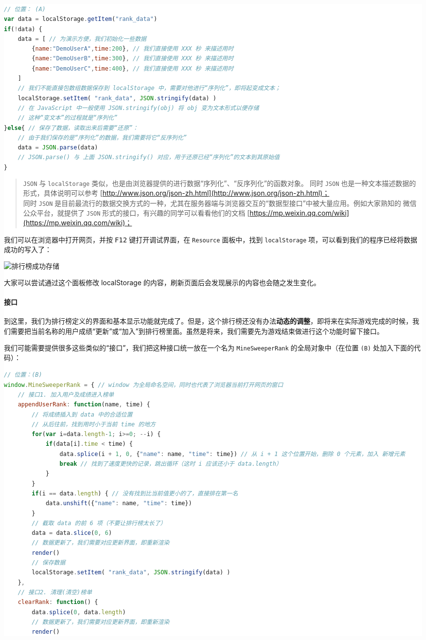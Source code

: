 ``` js
// 位置： (A)
var data = localStorage.getItem("rank_data")
if(!data) {
	data = [ // 为演示方便，我们初始化一些数据
		{name:"DemoUserA",time:200}, // 我们直接使用 XXX 秒 来描述用时
		{name:"DemoUserB",time:300}, // 我们直接使用 XXX 秒 来描述用时
		{name:"DemoUserC",time:400}, // 我们直接使用 XXX 秒 来描述用时
	]
	// 我们不能直接包数组数据保存到 localStorage 中，需要对他进行“序列化”，即将起变成文本；
	localStorage.setItem( "rank_data", JSON.stringify(data) )
	// 在 JavaScript 中一般使用 JSON.stringify(obj) 将 obj 变为文本形式以便存储
	// 这种“变文本”的过程就是“序列化”
}else{ // 保存了数据，读取出来后需要“还原”：
	// 由于我们保存的是“序列化”的数据，我们需要将它“反序列化”
	data = JSON.parse(data)
	// JSON.parse() 与 上面 JSON.stringify() 对应，用于还原已经“序列化”的文本到其原始值
}
```

> `JSON` 与 `localStorage` 类似，也是由浏览器提供的进行数据“序列化”、“反序列化”的函数对象。 同时 `JSON` 也是一种文本描述数据的形式，具体说明可以参考 [http://www.json.org/json-zh.html](http://www.json.org/json-zh.html)；  
> 同时 `JSON` 是目前最流行的数据交换方式的一种，尤其在服务器端与浏览器交互的“数据型接口”中被大量应用。例如大家熟知的 微信公众平台，就提供了 `JSON` 形式的接口，有兴趣的同学可以看看他们的文档 [https://mp.weixin.qq.com/wiki](https://mp.weixin.qq.com/wiki)；

我们可以在浏览器中打开网页，并按 <kbd>F12</kbd> 键打开调试界面，在 `Resource` 面板中，找到 `localStorage` 项，可以看到我们的程序已经将数据成功的写入了：

![排行榜成功存储](/image/2016/minesweeper/2-rank-f12.png)

大家可以尝试通过这个面板修改 localStorage 的内容，刷新页面后会发现展示的内容也会随之发生变化。

#### 接口

到这里，我们为排行榜定义的界面和基本显示功能就完成了。但是，这个排行榜还没有办法**动态的调整**，即将来在实际游戏完成的时候，我们需要把当前名称的用户成绩“更新”或“加入”到排行榜里面。虽然是将来，我们需要先为游戏结束做进行这个功能时留下接口。

我们可能需要提供很多这些类似的“接口”，我们把这种接口统一放在一个名为 `MineSweeperRank` 的全局对象中（在位置 `(B)` 处加入下面的代码）：

``` js
// 位置：(B)
window.MineSweeperRank = { // window 为全局命名空间，同时也代表了浏览器当前打开网页的窗口
	// 接口1. 加入用户及成绩进入榜单
	appendUserRank: function(name, time) {
		// 将成绩插入到 data 中的合适位置
		// 从后往前，找到用时小于当前 time 的地方
		for(var i=data.length-1; i>=0; --i) {
			if(data[i].time < time) {
				data.splice(i + 1, 0, {"name": name, "time": time}) // 从 i + 1 这个位置开始，删除 0 个元素，加入 新增元素
				break // 找到了速度更快的记录，跳出循环（这时 i 应该还小于 data.length）
			}
		}
		if(i == data.length) { // 没有找到比当前值更小的了，直接排在第一名
			data.unshift({"name": name, "time": time})
		}
		// 截取 data 的前 6 项（不要让排行榜太长了）
		data = data.slice(0, 6)
		// 数据更新了，我们需要对应更新界面，即重新渲染
		render()
		// 保存数据
		localStorage.setItem( "rank_data", JSON.stringify(data) )
	},
	// 接口2. 清理(清空)榜单
	clearRank: function() {
		data.splice(0, data.length)
		// 数据更新了，我们需要对应更新界面，即重新渲染
		render()
```

[chapter-1]: /tutorial/minesweeper/1